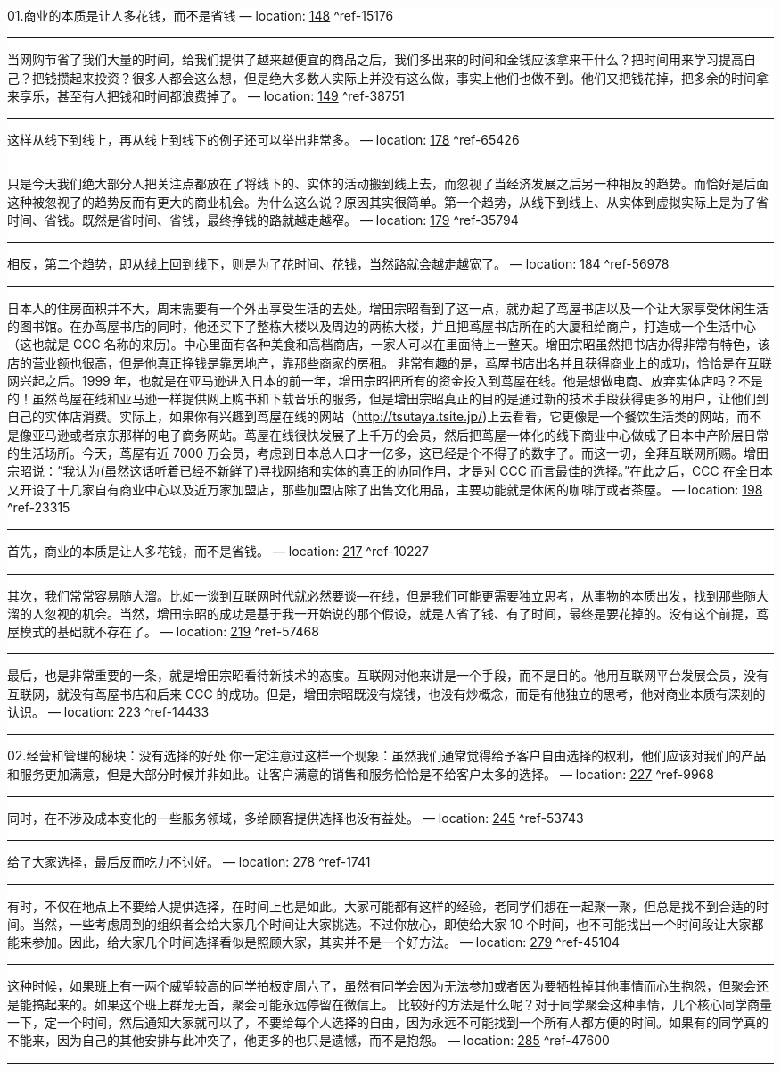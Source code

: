 01.商业的本质是让人多花钱，而不是省钱 — location: [148]() ^ref-15176

---
当网购节省了我们大量的时间，给我们提供了越来越便宜的商品之后，我们多出来的时间和金钱应该拿来干什么？把时间用来学习提高自己？把钱攒起来投资？很多人都会这么想，但是绝大多数人实际上并没有这么做，事实上他们也做不到。他们又把钱花掉，把多余的时间拿来享乐，甚至有人把钱和时间都浪费掉了。 — location: [149]() ^ref-38751

---
这样从线下到线上，再从线上到线下的例子还可以举出非常多。 — location: [178]() ^ref-65426

---
只是今天我们绝大部分人把关注点都放在了将线下的、实体的活动搬到线上去，而忽视了当经济发展之后另一种相反的趋势。而恰好是后面这种被忽视了的趋势反而有更大的商业机会。为什么这么说？原因其实很简单。第一个趋势，从线下到线上、从实体到虚拟实际上是为了省时间、省钱。既然是省时间、省钱，最终挣钱的路就越走越窄。 — location: [179]() ^ref-35794

---
相反，第二个趋势，即从线上回到线下，则是为了花时间、花钱，当然路就会越走越宽了。 — location: [184]() ^ref-56978

---
日本人的住房面积并不大，周末需要有一个外出享受生活的去处。增田宗昭看到了这一点，就办起了茑屋书店以及一个让大家享受休闲生活的图书馆。在办茑屋书店的同时，他还买下了整栋大楼以及周边的两栋大楼，并且把茑屋书店所在的大厦租给商户，打造成一个生活中心（这也就是 CCC 名称的来历)。中心里面有各种美食和高档商店，一家人可以在里面待上一整天。增田宗昭虽然把书店办得非常有特色，该店的营业额也很高，但是他真正挣钱是靠房地产，靠那些商家的房租。 非常有趣的是，茑屋书店出名并且获得商业上的成功，恰恰是在互联网兴起之后。1999 年，也就是在亚马逊进入日本的前一年，增田宗昭把所有的资金投入到茑屋在线。他是想做电商、放弃实体店吗？不是的！虽然茑屋在线和亚马逊一样提供网上购书和下载音乐的服务，但是增田宗昭真正的目的是通过新的技术手段获得更多的用户，让他们到自己的实体店消费。实际上，如果你有兴趣到茑屋在线的网站（http://tsutaya.tsite.jp/)上去看看，它更像是一个餐饮生活类的网站，而不是像亚马逊或者京东那样的电子商务网站。茑屋在线很快发展了上千万的会员，然后把茑屋一体化的线下商业中心做成了日本中产阶层日常的生活场所。今天，茑屋有近 7000 万会员，考虑到日本总人口才一亿多，这已经是个不得了的数字了。而这一切，全拜互联网所赐。增田宗昭说：“我认为(虽然这话听着已经不新鲜了)寻找网络和实体的真正的协同作用，才是对 CCC 而言最佳的选择。”在此之后，CCC 在全日本又开设了十几家自有商业中心以及近万家加盟店，那些加盟店除了出售文化用品，主要功能就是休闲的咖啡厅或者茶屋。 — location: [198]() ^ref-23315

---
首先，商业的本质是让人多花钱，而不是省钱。 — location: [217]() ^ref-10227

---
其次，我们常常容易随大溜。比如一谈到互联网时代就必然要谈―在线，但是我们可能更需要独立思考，从事物的本质出发，找到那些随大溜的人忽视的机会。当然，增田宗昭的成功是基于我一开始说的那个假设，就是人省了钱、有了时间，最终是要花掉的。没有这个前提，茑屋模式的基础就不存在了。 — location: [219]() ^ref-57468

---
最后，也是非常重要的一条，就是增田宗昭看待新技术的态度。互联网对他来讲是一个手段，而不是目的。他用互联网平台发展会员，没有互联网，就没有茑屋书店和后来 CCC 的成功。但是，增田宗昭既没有烧钱，也没有炒概念，而是有他独立的思考，他对商业本质有深刻的认识。 — location: [223]() ^ref-14433

---
02.经营和管理的秘块：没有选择的好处 你一定注意过这样一个现象：虽然我们通常觉得给予客户自由选择的权利，他们应该对我们的产品和服务更加满意，但是大部分时候并非如此。让客户满意的销售和服务恰恰是不给客户太多的选择。 — location: [227]() ^ref-9968

---
同时，在不涉及成本变化的一些服务领域，多给顾客提供选择也没有益处。 — location: [245]() ^ref-53743

---
给了大家选择，最后反而吃力不讨好。 — location: [278]() ^ref-1741

---
有时，不仅在地点上不要给人提供选择，在时间上也是如此。大家可能都有这样的经验，老同学们想在一起聚一聚，但总是找不到合适的时间。当然，一些考虑周到的组织者会给大家几个时间让大家挑选。不过你放心，即使给大家 10 个时间，也不可能找出一个时间段让大家都能来参加。因此，给大家几个时间选择看似是照顾大家，其实并不是一个好方法。 — location: [279]() ^ref-45104

---
这种时候，如果班上有一两个威望较高的同学拍板定周六了，虽然有同学会因为无法参加或者因为要牺牲掉其他事情而心生抱怨，但聚会还是能搞起来的。如果这个班上群龙无首，聚会可能永远停留在微信上。 比较好的方法是什么呢？对于同学聚会这种事情，几个核心同学商量一下，定一个时间，然后通知大家就可以了，不要给每个人选择的自由，因为永远不可能找到一个所有人都方便的时间。如果有的同学真的不能来，因为自己的其他安排与此冲突了，他更多的也只是遗憾，而不是抱怨。 — location: [285]() ^ref-47600

---